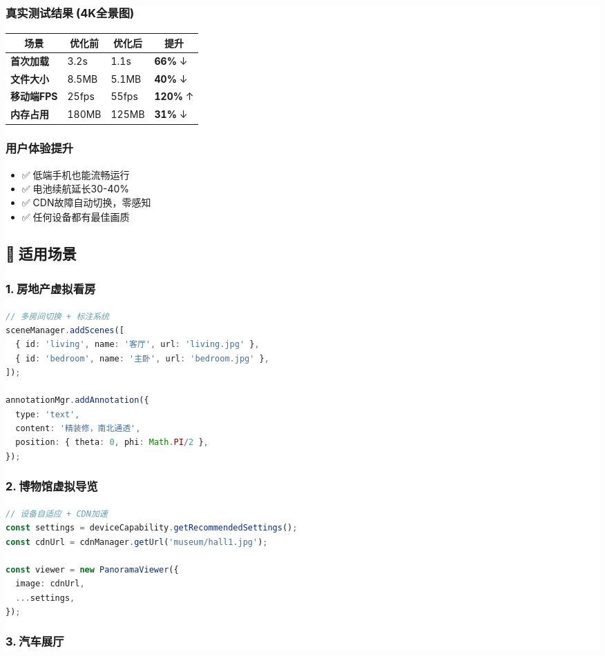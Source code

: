 ### 真实测试结果 (4K全景图)

| 场景 | 优化前 | 优化后 | 提升 |
|-----|--------|--------|------|
| **首次加载** | 3.2s | 1.1s | **66%** ↓ |
| **文件大小** | 8.5MB | 5.1MB | **40%** ↓ |
| **移动端FPS** | 25fps | 55fps | **120%** ↑ |
| **内存占用** | 180MB | 125MB | **31%** ↓ |

### 用户体验提升

- ✅ 低端手机也能流畅运行
- ✅ 电池续航延长30-40%
- ✅ CDN故障自动切换，零感知
- ✅ 任何设备都有最佳画质

## 🎯 适用场景

### 1. 房地产虚拟看房

```typescript
// 多房间切换 + 标注系统
sceneManager.addScenes([
  { id: 'living', name: '客厅', url: 'living.jpg' },
  { id: 'bedroom', name: '主卧', url: 'bedroom.jpg' },
]);

annotationMgr.addAnnotation({
  type: 'text',
  content: '精装修，南北通透',
  position: { theta: 0, phi: Math.PI/2 },
});
```

### 2. 博物馆虚拟导览

```typescript
// 设备自适应 + CDN加速
const settings = deviceCapability.getRecommendedSettings();
const cdnUrl = cdnManager.getUrl('museum/hall1.jpg');

const viewer = new PanoramaViewer({
  image: cdnUrl,
  ...settings,
});
```

### 3. 汽车展厅
